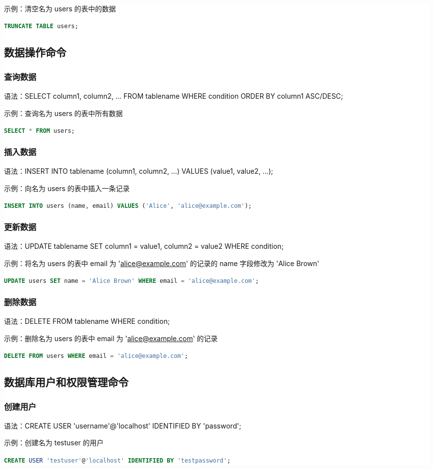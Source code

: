 示例：清空名为 users 的表中的数据

```sql
TRUNCATE TABLE users;
```

## 数据操作命令

### 查询数据

语法：SELECT column1, column2, ... FROM tablename WHERE condition ORDER BY column1 ASC/DESC;

示例：查询名为 users 的表中所有数据

```sql
SELECT * FROM users;
```

### 插入数据

语法：INSERT INTO tablename (column1, column2, ...) VALUES (value1, value2, ...);

示例：向名为 users 的表中插入一条记录

```sql
INSERT INTO users (name, email) VALUES ('Alice', 'alice@example.com');
```

### 更新数据

语法：UPDATE tablename SET column1 = value1, column2 = value2 WHERE condition;

示例：将名为 users 的表中 email 为 '[alice@example.com](mailto:alice@example.com)' 的记录的 name 字段修改为 'Alice Brown'

```sql
UPDATE users SET name = 'Alice Brown' WHERE email = 'alice@example.com';
```

### 删除数据

语法：DELETE FROM tablename WHERE condition;

示例：删除名为 users 的表中 email 为 '[alice@example.com](mailto:alice@example.com)' 的记录

```sql
DELETE FROM users WHERE email = 'alice@example.com';
```

## 数据库用户和权限管理命令

### 创建用户

语法：CREATE USER 'username'@'localhost' IDENTIFIED BY 'password';

示例：创建名为 testuser 的用户

```sql
CREATE USER 'testuser'@'localhost' IDENTIFIED BY 'testpassword';
```
